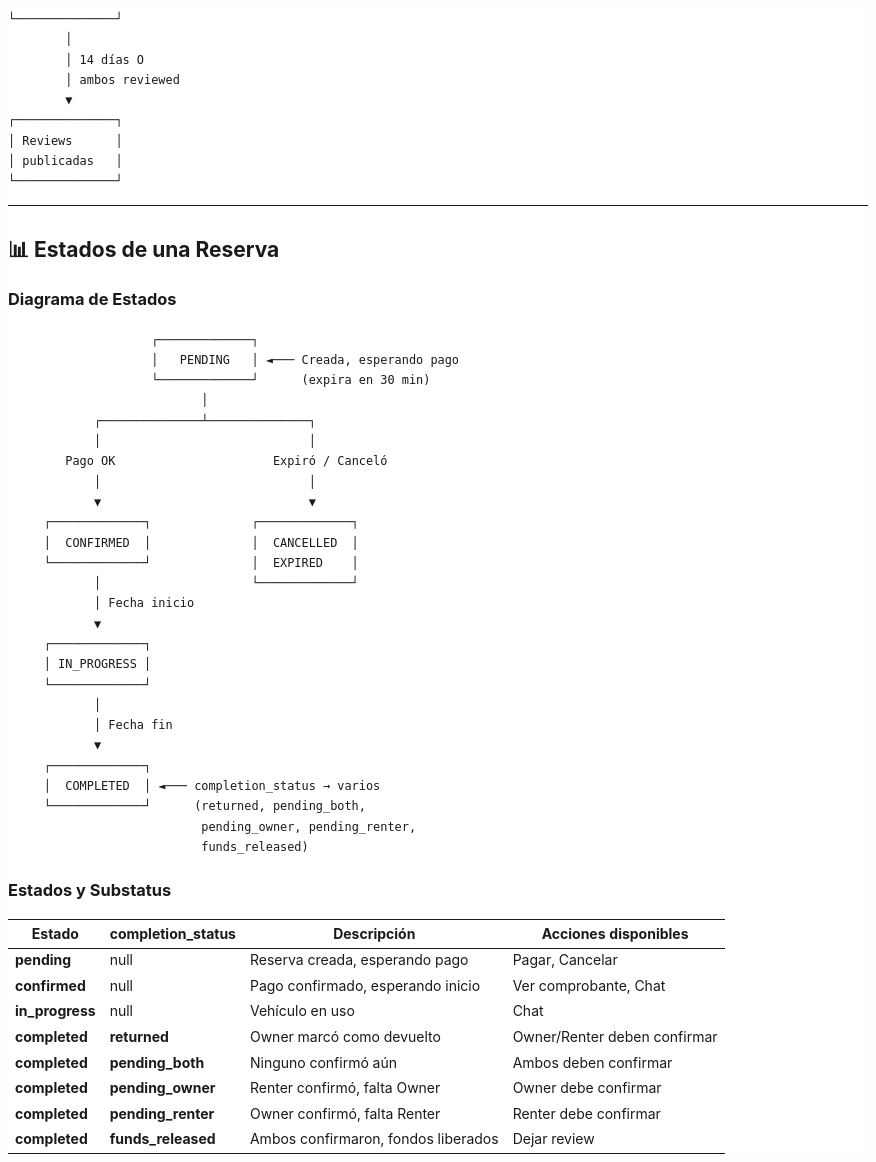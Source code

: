 ```
└──────────────┘
        │
        │ 14 días O
        │ ambos reviewed
        ▼
┌──────────────┐
│ Reviews      │
│ publicadas   │
└──────────────┘
```

---

## 📊 Estados de una Reserva

### Diagrama de Estados

```
                    ┌─────────────┐
                    │   PENDING   │ ◄─── Creada, esperando pago
                    └─────────────┘      (expira en 30 min)
                           │
            ┌──────────────┴──────────────┐
            │                             │
        Pago OK                      Expiró / Canceló
            │                             │
            ▼                             ▼
     ┌─────────────┐              ┌─────────────┐
     │  CONFIRMED  │              │  CANCELLED  │
     └─────────────┘              │  EXPIRED    │
            │                     └─────────────┘
            │ Fecha inicio
            ▼
     ┌─────────────┐
     │ IN_PROGRESS │
     └─────────────┘
            │
            │ Fecha fin
            ▼
     ┌─────────────┐
     │  COMPLETED  │ ◄─── completion_status → varios
     └─────────────┘      (returned, pending_both,
                           pending_owner, pending_renter,
                           funds_released)
```

### Estados y Substatus

| Estado | completion_status | Descripción | Acciones disponibles |
|--------|------------------|-------------|---------------------|
| **pending** | null | Reserva creada, esperando pago | Pagar, Cancelar |
| **confirmed** | null | Pago confirmado, esperando inicio | Ver comprobante, Chat |
| **in_progress** | null | Vehículo en uso | Chat |
| **completed** | **returned** | Owner marcó como devuelto | Owner/Renter deben confirmar |
| **completed** | **pending_both** | Ninguno confirmó aún | Ambos deben confirmar |
| **completed** | **pending_owner** | Renter confirmó, falta Owner | Owner debe confirmar |
| **completed** | **pending_renter** | Owner confirmó, falta Renter | Renter debe confirmar |
| **completed** | **funds_released** | Ambos confirmaron, fondos liberados | Dejar review |